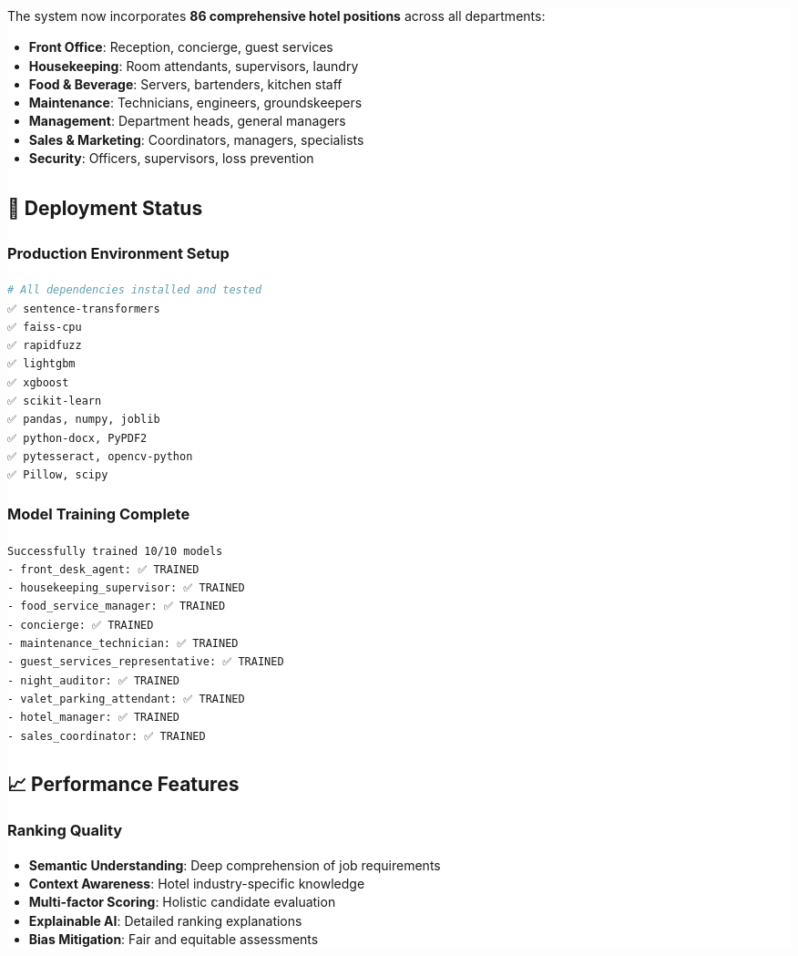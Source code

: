 The system now incorporates **86 comprehensive hotel positions** across all departments:
- **Front Office**: Reception, concierge, guest services
- **Housekeeping**: Room attendants, supervisors, laundry
- **Food & Beverage**: Servers, bartenders, kitchen staff
- **Maintenance**: Technicians, engineers, groundskeepers
- **Management**: Department heads, general managers
- **Sales & Marketing**: Coordinators, managers, specialists
- **Security**: Officers, supervisors, loss prevention

## 🚀 Deployment Status

### Production Environment Setup
```bash
# All dependencies installed and tested
✅ sentence-transformers
✅ faiss-cpu
✅ rapidfuzz
✅ lightgbm
✅ xgboost
✅ scikit-learn
✅ pandas, numpy, joblib
✅ python-docx, PyPDF2
✅ pytesseract, opencv-python
✅ Pillow, scipy
```

### Model Training Complete
```
Successfully trained 10/10 models
- front_desk_agent: ✅ TRAINED
- housekeeping_supervisor: ✅ TRAINED
- food_service_manager: ✅ TRAINED
- concierge: ✅ TRAINED
- maintenance_technician: ✅ TRAINED
- guest_services_representative: ✅ TRAINED
- night_auditor: ✅ TRAINED
- valet_parking_attendant: ✅ TRAINED
- hotel_manager: ✅ TRAINED
- sales_coordinator: ✅ TRAINED
```

## 📈 Performance Features

### Ranking Quality
- **Semantic Understanding**: Deep comprehension of job requirements
- **Context Awareness**: Hotel industry-specific knowledge
- **Multi-factor Scoring**: Holistic candidate evaluation
- **Explainable AI**: Detailed ranking explanations
- **Bias Mitigation**: Fair and equitable assessments
